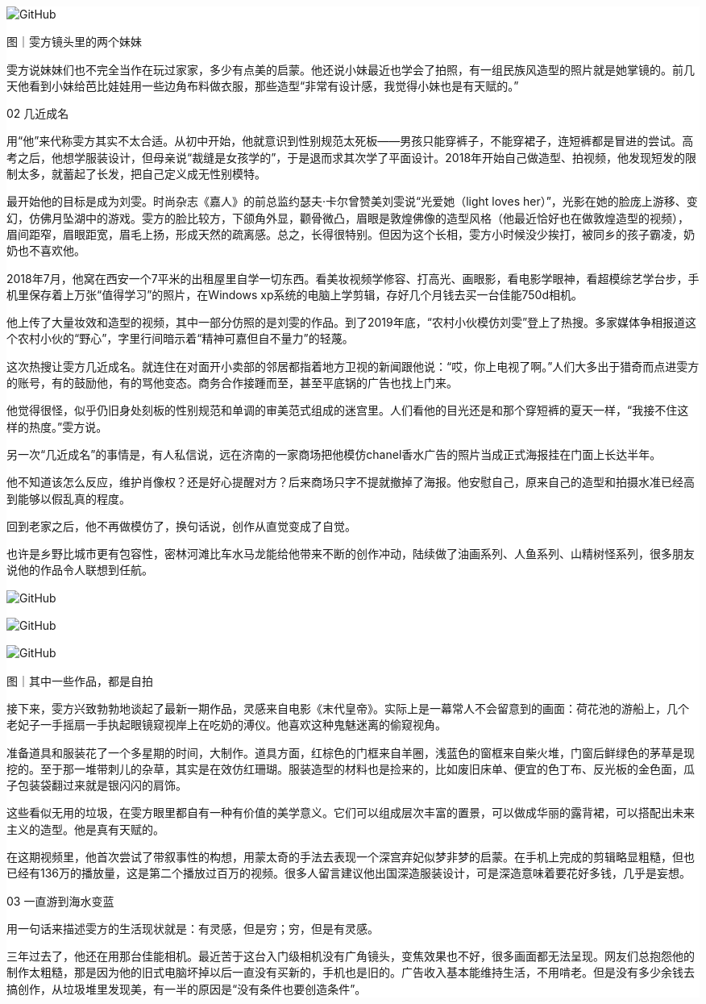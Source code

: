 ![GitHub](https://chinadigitaltimes.net/chinese/files/2021/09/post-670433-613333861a94d.)

图｜雯方镜头里的两个妹妹

雯方说妹妹们也不完全当作在玩过家家，多少有点美的启蒙。他还说小妹最近也学会了拍照，有一组民族风造型的照片就是她掌镜的。前几天他看到小妹给芭比娃娃用一些边角布料做衣服，那些造型“非常有设计感，我觉得小妹也是有天赋的。”

02 几近成名

用“他”来代称雯方其实不太合适。从初中开始，他就意识到性别规范太死板——男孩只能穿裤子，不能穿裙子，连短裤都是冒进的尝试。高考之后，他想学服装设计，但母亲说“裁缝是女孩学的”，于是退而求其次学了平面设计。2018年开始自己做造型、拍视频，他发现短发的限制太多，就蓄起了长发，把自己定义成无性别模特。

最开始他的目标是成为刘雯。时尚杂志《嘉人》的前总监约瑟夫·卡尔曾赞美刘雯说“光爱她（light loves her）”，光影在她的脸庞上游移、变幻，仿佛月坠湖中的游戏。雯方的脸比较方，下颌角外显，颧骨微凸，眉眼是敦煌佛像的造型风格（他最近恰好也在做敦煌造型的视频），眉间距窄，眉眼距宽，眉毛上扬，形成天然的疏离感。总之，长得很特别。但因为这个长相，雯方小时候没少挨打，被同乡的孩子霸凌，奶奶也不喜欢他。

2018年7月，他窝在西安一个7平米的出租屋里自学一切东西。看美妆视频学修容、打高光、画眼影，看电影学眼神，看超模综艺学台步，手机里保存着上万张“值得学习”的照片，在Windows xp系统的电脑上学剪辑，存好几个月钱去买一台佳能750d相机。

他上传了大量妆效和造型的视频，其中一部分仿照的是刘雯的作品。到了2019年底，“农村小伙模仿刘雯”登上了热搜。多家媒体争相报道这个农村小伙的“野心”，字里行间暗示着“精神可嘉但自不量力”的轻蔑。

这次热搜让雯方几近成名。就连住在对面开小卖部的邻居都指着地方卫视的新闻跟他说：“哎，你上电视了啊。”人们大多出于猎奇而点进雯方的账号，有的鼓励他，有的骂他变态。商务合作接踵而至，甚至平底锅的广告也找上门来。

他觉得很怪，似乎仍旧身处刻板的性别规范和单调的审美范式组成的迷宫里。人们看他的目光还是和那个穿短裤的夏天一样，“我接不住这样的热度。”雯方说。

另一次“几近成名”的事情是，有人私信说，远在济南的一家商场把他模仿chanel香水广告的照片当成正式海报挂在门面上长达半年。

他不知道该怎么反应，维护肖像权？还是好心提醒对方？后来商场只字不提就撤掉了海报。他安慰自己，原来自己的造型和拍摄水准已经高到能够以假乱真的程度。

回到老家之后，他不再做模仿了，换句话说，创作从直觉变成了自觉。

也许是乡野比城市更有包容性，密林河滩比车水马龙能给他带来不断的创作冲动，陆续做了油画系列、人鱼系列、山精树怪系列，很多朋友说他的作品令人联想到任航。

![GitHub](https://chinadigitaltimes.net/chinese/files/2021/09/post-670433-613333867410a.)

![GitHub](https://chinadigitaltimes.net/chinese/files/2021/09/post-670433-61333386a06ef.)

![GitHub](https://chinadigitaltimes.net/chinese/files/2021/09/post-670433-61333386cf85d.)

图｜其中一些作品，都是自拍

接下来，雯方兴致勃勃地谈起了最新一期作品，灵感来自电影《末代皇帝》。实际上是一幕常人不会留意到的画面：荷花池的游船上，几个老妃子一手摇扇一手执起眼镜窥视岸上在吃奶的溥仪。他喜欢这种鬼魅迷离的偷窥视角。

准备道具和服装花了一个多星期的时间，大制作。道具方面，红棕色的门框来自羊圈，浅蓝色的窗框来自柴火堆，门窗后鲜绿色的茅草是现挖的。至于那一堆带刺儿的杂草，其实是在效仿红珊瑚。服装造型的材料也是捡来的，比如废旧床单、便宜的色丁布、反光板的金色面，瓜子包装袋翻过来就是银闪闪的肩饰。

这些看似无用的垃圾，在雯方眼里都自有一种有价值的美学意义。它们可以组成层次丰富的置景，可以做成华丽的露背裙，可以搭配出未来主义的造型。他是真有天赋的。

在这期视频里，他首次尝试了带叙事性的构想，用蒙太奇的手法去表现一个深宫弃妃似梦非梦的启蒙。在手机上完成的剪辑略显粗糙，但也已经有136万的播放量，这是第二个播放过百万的视频。很多人留言建议他出国深造服装设计，可是深造意味着要花好多钱，几乎是妄想。

03 一直游到海水变蓝

用一句话来描述雯方的生活现状就是：有灵感，但是穷；穷，但是有灵感。

三年过去了，他还在用那台佳能相机。最近苦于这台入门级相机没有广角镜头，变焦效果也不好，很多画面都无法呈现。网友们总抱怨他的制作太粗糙，那是因为他的旧式电脑坏掉以后一直没有买新的，手机也是旧的。广告收入基本能维持生活，不用啃老。但是没有多少余钱去搞创作，从垃圾堆里发现美，有一半的原因是“没有条件也要创造条件”。
